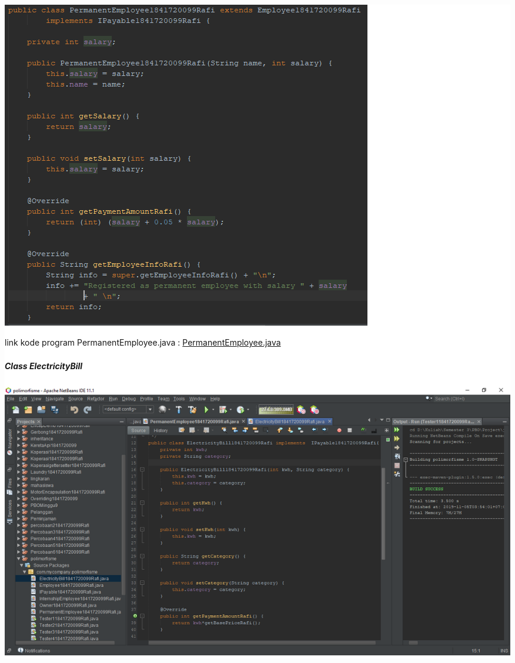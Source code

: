 ![contoh screenshot](img/p1permanent.png)

link kode program PermanentEmployee.java : [PermanentEmployee.java](../../src/10_Polimorfisme/PermanentEmployee1841720099Rafi.java)

##### Class ElectricityBill

![contoh screenshot](img/p1ebillfull1.png)
